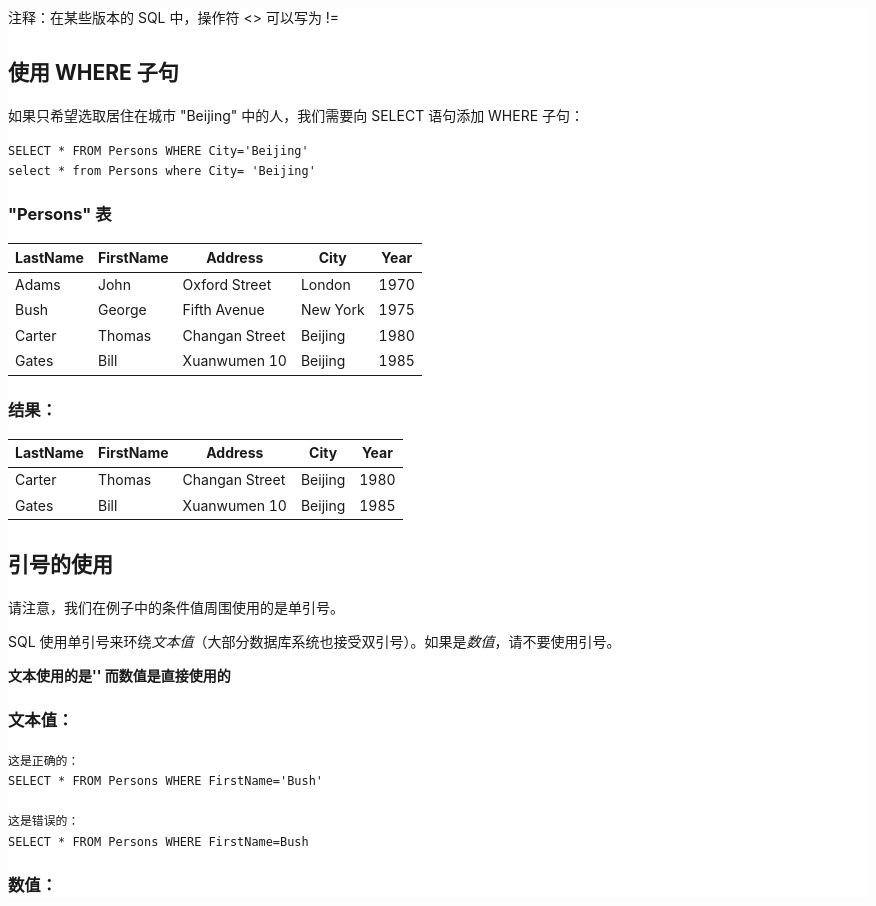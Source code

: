 注释：在某些版本的 SQL 中，操作符 <> 可以写为 !=

## 使用 WHERE 子句

如果只希望选取居住在城市 "Beijing" 中的人，我们需要向 SELECT 语句添加 WHERE 子句：

```
SELECT * FROM Persons WHERE City='Beijing'
select * from Persons where City= 'Beijing'
```

### "Persons" 表

| LastName | FirstName | Address        | City     | Year |
| -------- | --------- | -------------- | -------- | ---- |
| Adams    | John      | Oxford Street  | London   | 1970 |
| Bush     | George    | Fifth Avenue   | New York | 1975 |
| Carter   | Thomas    | Changan Street | Beijing  | 1980 |
| Gates    | Bill      | Xuanwumen 10   | Beijing  | 1985 |

### 结果：

| LastName | FirstName | Address        | City    | Year |
| -------- | --------- | -------------- | ------- | ---- |
| Carter   | Thomas    | Changan Street | Beijing | 1980 |
| Gates    | Bill      | Xuanwumen 10   | Beijing | 1985 |

## 引号的使用

请注意，我们在例子中的条件值周围使用的是单引号。

SQL 使用单引号来环绕*文本值*（大部分数据库系统也接受双引号）。如果是*数值*，请不要使用引号。



**文本使用的是''   而数值是直接使用的**



### 文本值：

```
这是正确的：
SELECT * FROM Persons WHERE FirstName='Bush'

这是错误的：
SELECT * FROM Persons WHERE FirstName=Bush
```

### 数值：
